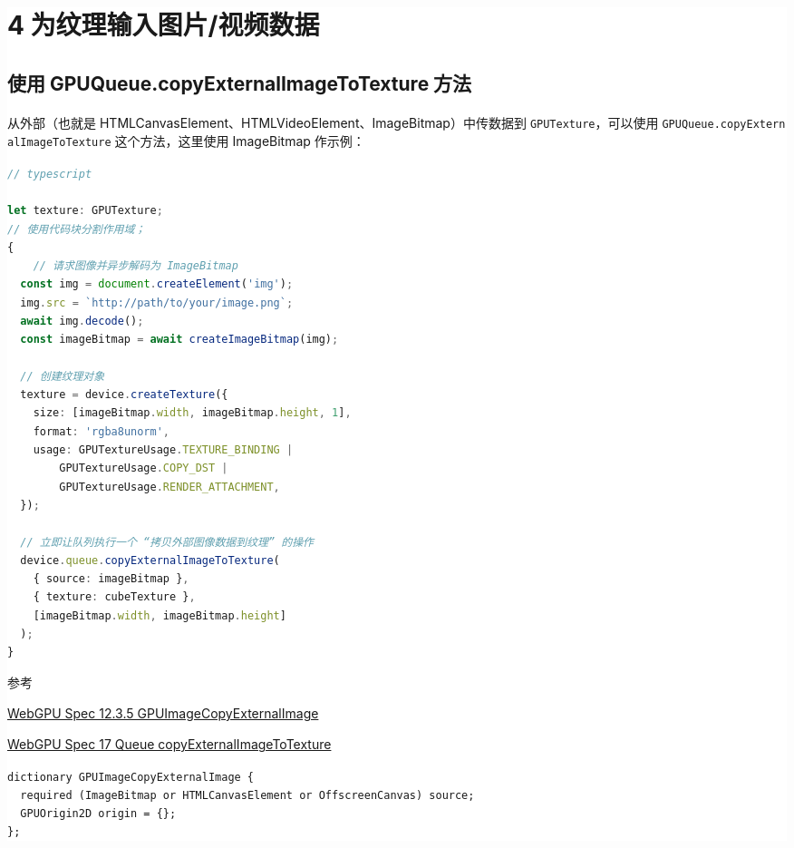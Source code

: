 

# 4 为纹理输入图片/视频数据

## 使用 GPUQueue.copyExternalImageToTexture 方法

从外部（也就是 HTMLCanvasElement、HTMLVideoElement、ImageBitmap）中传数据到 `GPUTexture`，可以使用 `GPUQueue.copyExternalImageToTexture` 这个方法，这里使用 ImageBitmap 作示例：

``` typescript
// typescript

let texture: GPUTexture;
// 使用代码块分割作用域；
{
	// 请求图像并异步解码为 ImageBitmap
  const img = document.createElement('img');
  img.src = `http://path/to/your/image.png`;
  await img.decode();
  const imageBitmap = await createImageBitmap(img);

  // 创建纹理对象
  texture = device.createTexture({
    size: [imageBitmap.width, imageBitmap.height, 1],
    format: 'rgba8unorm',
    usage: GPUTextureUsage.TEXTURE_BINDING | 
    	GPUTextureUsage.COPY_DST | 
    	GPUTextureUsage.RENDER_ATTACHMENT,
  });
  
  // 立即让队列执行一个 “拷贝外部图像数据到纹理” 的操作
  device.queue.copyExternalImageToTexture(
    { source: imageBitmap },
    { texture: cubeTexture },
    [imageBitmap.width, imageBitmap.height]
  );
}
```

参考 

[WebGPU Spec 12.3.5 GPUImageCopyExternalImage](https://www.w3.org/TR/webgpu/#gpu-image-copy-external-image)

[WebGPU Spec 17 Queue copyExternalImageToTexture](https://www.w3.org/TR/webgpu/#dom-gpuqueue-copyexternalimagetotexture)

``` web-idl
dictionary GPUImageCopyExternalImage {
  required (ImageBitmap or HTMLCanvasElement or OffscreenCanvas) source;
  GPUOrigin2D origin = {};
};
```
